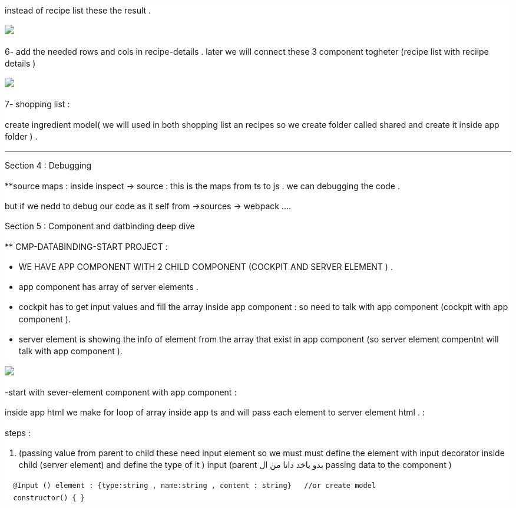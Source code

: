 ```

```

instead of recipe list these the result . 

![](/home/duaa/Pictures/s17.png)

6- add the needed rows and cols in recipe-details . later we will connect these 3 component togheter (recipe list with reciipe details )

![](/home/duaa/Pictures/s18.png)

7- shopping list : 

create ingredient model( we will used in both shopping list an recipes so we create folder called shared and create it inside app folder  ) . 



****************************************

Section 4 : Debugging

**source maps : inside inspect -> source : this is the maps from ts to js . we can debugging the code . 

but if we nedd to debug our code as it self from ->sources -> webpack ....

Section 5 : Component and datbinding deep dive 

** CMP-DATABINDING-START  PROJECT :

- WE HAVE APP COMPONENT WITH 2 CHILD COMPONENT (COCKPIT AND SERVER ELEMENT ) . 

- app component has array of server elements . 

- cockpit has to get input values and fill the array inside app component : so need to talk with app component (cockpit with app component ).
- server element is showing the info of element from the array that exist in app component (so server element compentnt will talk with app component ).

![](/home/duaa/Pictures/s21.png)



-start with  sever-element component with app component : 

inside app html we make for loop of array inside app ts  and will pass each element to server element html . :

steps : 

1)  (passing value from parent to child these need input element so  we must must define the element with input decorator inside child (server element) and define the type of it  )  input (parent بدو ياخد داتا من ال passing data to the component  )

   ```
     @Input () element : {type:string , name:string , content : string}   //or create model 
     constructor() { }
   ```
